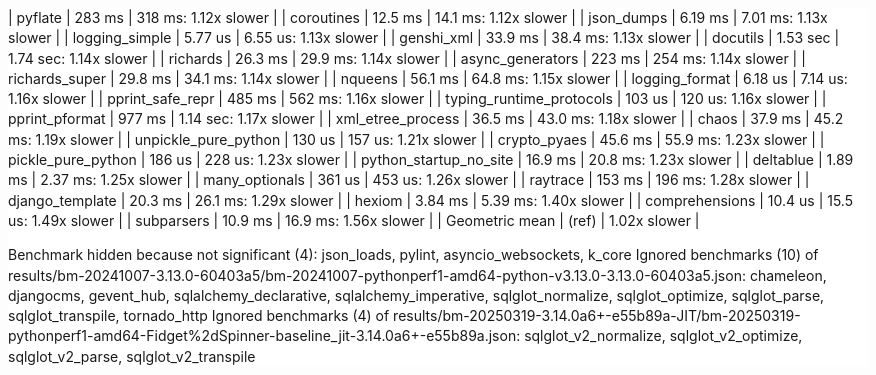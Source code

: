 | pyflate                    | 283 ms                                                      | 318 ms: 1.12x slower                                                          |
| coroutines                 | 12.5 ms                                                     | 14.1 ms: 1.12x slower                                                         |
| json_dumps                 | 6.19 ms                                                     | 7.01 ms: 1.13x slower                                                         |
| logging_simple             | 5.77 us                                                     | 6.55 us: 1.13x slower                                                         |
| genshi_xml                 | 33.9 ms                                                     | 38.4 ms: 1.13x slower                                                         |
| docutils                   | 1.53 sec                                                    | 1.74 sec: 1.14x slower                                                        |
| richards                   | 26.3 ms                                                     | 29.9 ms: 1.14x slower                                                         |
| async_generators           | 223 ms                                                      | 254 ms: 1.14x slower                                                          |
| richards_super             | 29.8 ms                                                     | 34.1 ms: 1.14x slower                                                         |
| nqueens                    | 56.1 ms                                                     | 64.8 ms: 1.15x slower                                                         |
| logging_format             | 6.18 us                                                     | 7.14 us: 1.16x slower                                                         |
| pprint_safe_repr           | 485 ms                                                      | 562 ms: 1.16x slower                                                          |
| typing_runtime_protocols   | 103 us                                                      | 120 us: 1.16x slower                                                          |
| pprint_pformat             | 977 ms                                                      | 1.14 sec: 1.17x slower                                                        |
| xml_etree_process          | 36.5 ms                                                     | 43.0 ms: 1.18x slower                                                         |
| chaos                      | 37.9 ms                                                     | 45.2 ms: 1.19x slower                                                         |
| unpickle_pure_python       | 130 us                                                      | 157 us: 1.21x slower                                                          |
| crypto_pyaes               | 45.6 ms                                                     | 55.9 ms: 1.23x slower                                                         |
| pickle_pure_python         | 186 us                                                      | 228 us: 1.23x slower                                                          |
| python_startup_no_site     | 16.9 ms                                                     | 20.8 ms: 1.23x slower                                                         |
| deltablue                  | 1.89 ms                                                     | 2.37 ms: 1.25x slower                                                         |
| many_optionals             | 361 us                                                      | 453 us: 1.26x slower                                                          |
| raytrace                   | 153 ms                                                      | 196 ms: 1.28x slower                                                          |
| django_template            | 20.3 ms                                                     | 26.1 ms: 1.29x slower                                                         |
| hexiom                     | 3.84 ms                                                     | 5.39 ms: 1.40x slower                                                         |
| comprehensions             | 10.4 us                                                     | 15.5 us: 1.49x slower                                                         |
| subparsers                 | 10.9 ms                                                     | 16.9 ms: 1.56x slower                                                         |
| Geometric mean             | (ref)                                                       | 1.02x slower                                                                  |

Benchmark hidden because not significant (4): json_loads, pylint, asyncio_websockets, k_core
Ignored benchmarks (10) of results/bm-20241007-3.13.0-60403a5/bm-20241007-pythonperf1-amd64-python-v3.13.0-3.13.0-60403a5.json: chameleon, djangocms, gevent_hub, sqlalchemy_declarative, sqlalchemy_imperative, sqlglot_normalize, sqlglot_optimize, sqlglot_parse, sqlglot_transpile, tornado_http
Ignored benchmarks (4) of results/bm-20250319-3.14.0a6+-e55b89a-JIT/bm-20250319-pythonperf1-amd64-Fidget%2dSpinner-baseline_jit-3.14.0a6+-e55b89a.json: sqlglot_v2_normalize, sqlglot_v2_optimize, sqlglot_v2_parse, sqlglot_v2_transpile
